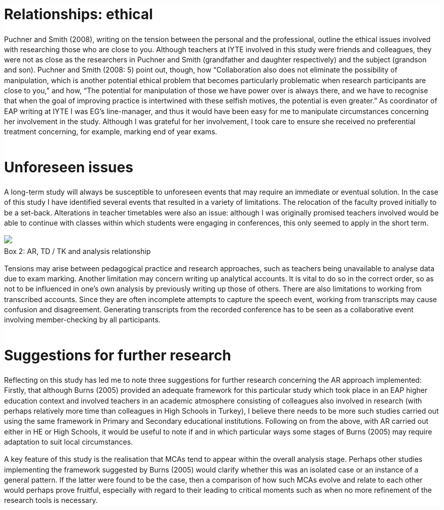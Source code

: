 # Relationships: ethical

Puchner and Smith (2008), writing on the tension between the personal and the professional, outline the ethical issues involved with researching those who are close to you. Although teachers at IYTE involved in this study were friends and colleagues, they were not as close as the researchers in Puchner and Smith (grandfather and daughter respectively) and the subject (grandson and son). Puchner and Smith (2008: 5) point out, though, how “Collaboration also does not eliminate the possibility of manipulation, which is another potential ethical problem that becomes particularly problematic when research participants are close to you,” and how, “The potential for manipulation of those we have power over is always there, and we have to recognise that when the goal of improving practice is intertwined with these selfish motives, the potential is even greater.” As coordinator of EAP writing at IYTE I was EG’s line-manager, and thus it would have been easy for me to manipulate circumstances concerning her involvement in the study. Although I was grateful for her involvement, I took care to ensure she received no preferential treatment concerning, for example, marking end of year exams.

# Unforeseen issues

A long-term study will always be susceptible to unforeseen events that may require an immediate or eventual solution. In the case of this study I have identified several events that resulted in a variety of limitations. The relocation of the faculty proved initially to be a set-back. Alterations in teacher timetables were also an issue: although I was originally promised teachers involved would be able to continue with classes within which students were engaging in conferences, this only seemed to apply in the short term.

![](img/ff0adcd95a8cbaab9d021e302c7051aeb2620df830861f1b99ee828302b9e7af.jpg)  
Box 2: AR, TD / TK and analysis relationship

Tensions may arise between pedagogical practice and research approaches, such as teachers being unavailable to analyse data due to exam marking. Another limitation may concern writing up analytical accounts. It is vital to do so in the correct order, so as not to be influenced in one’s own analysis by previously writing up those of others. There are also limitations to working from transcribed accounts. Since they are often incomplete attempts to capture the speech event, working from transcripts may cause confusion and disagreement. Generating transcripts from the recorded conference has to be seen as a collaborative event involving member-checking by all participants.

# Suggestions for further research

Reflecting on this study has led me to note three suggestions for further research concerning the AR approach implemented: Firstly, that although Burns (2005) provided an adequate framework for this particular study which took place in an EAP higher education context and involved teachers in an academic atmosphere consisting of colleagues also involved in research (with perhaps relatively more time than colleagues in High Schools in Turkey), I believe there needs to be more such studies carried out using the same framework in Primary and Secondary educational institutions. Following on from the above, with AR carried out either in HE or High Schools, it would be useful to note if and in which particular ways some stages of Burns (2005) may require adaptation to suit local circumstances.

A key feature of this study is the realisation that MCAs tend to appear within the overall analysis stage. Perhaps other studies implementing the framework suggested by Burns (2005) would clarify whether this was an isolated case or an instance of a general pattern. If the latter were found to be the case, then a comparison of how such MCAs evolve and relate to each other would perhaps prove fruitful, especially with regard to their leading to critical moments such as when no more refinement of the research tools is necessary.
